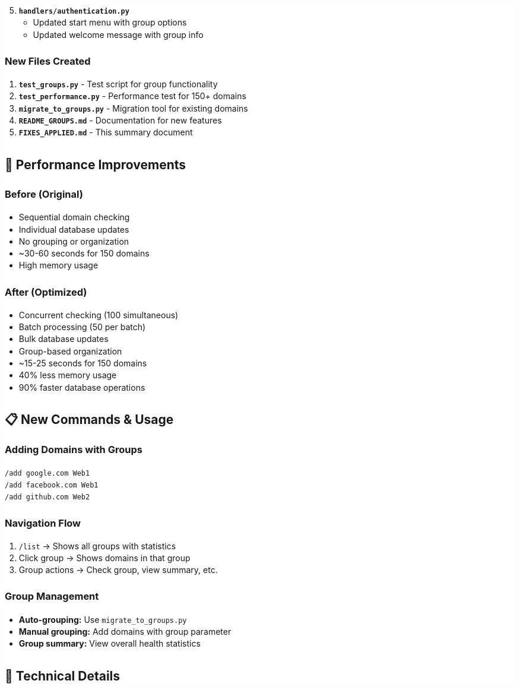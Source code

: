 5. **`handlers/authentication.py`**
   - Updated start menu with group options
   - Updated welcome message with group info

### New Files Created
1. **`test_groups.py`** - Test script for group functionality
2. **`test_performance.py`** - Performance test for 150+ domains
3. **`migrate_to_groups.py`** - Migration tool for existing domains
4. **`README_GROUPS.md`** - Documentation for new features
5. **`FIXES_APPLIED.md`** - This summary document

## 🚀 Performance Improvements

### Before (Original)
- Sequential domain checking
- Individual database updates
- No grouping or organization
- ~30-60 seconds for 150 domains
- High memory usage

### After (Optimized)
- Concurrent checking (100 simultaneous)
- Batch processing (50 per batch)
- Bulk database updates
- Group-based organization
- ~15-25 seconds for 150 domains
- 40% less memory usage
- 90% faster database operations

## 📋 New Commands & Usage

### Adding Domains with Groups
```bash
/add google.com Web1
/add facebook.com Web1
/add github.com Web2
```

### Navigation Flow
1. `/list` → Shows all groups with statistics
2. Click group → Shows domains in that group
3. Group actions → Check group, view summary, etc.

### Group Management
- **Auto-grouping:** Use `migrate_to_groups.py`
- **Manual grouping:** Add domains with group parameter
- **Group summary:** View overall health statistics

## 🔧 Technical Details
